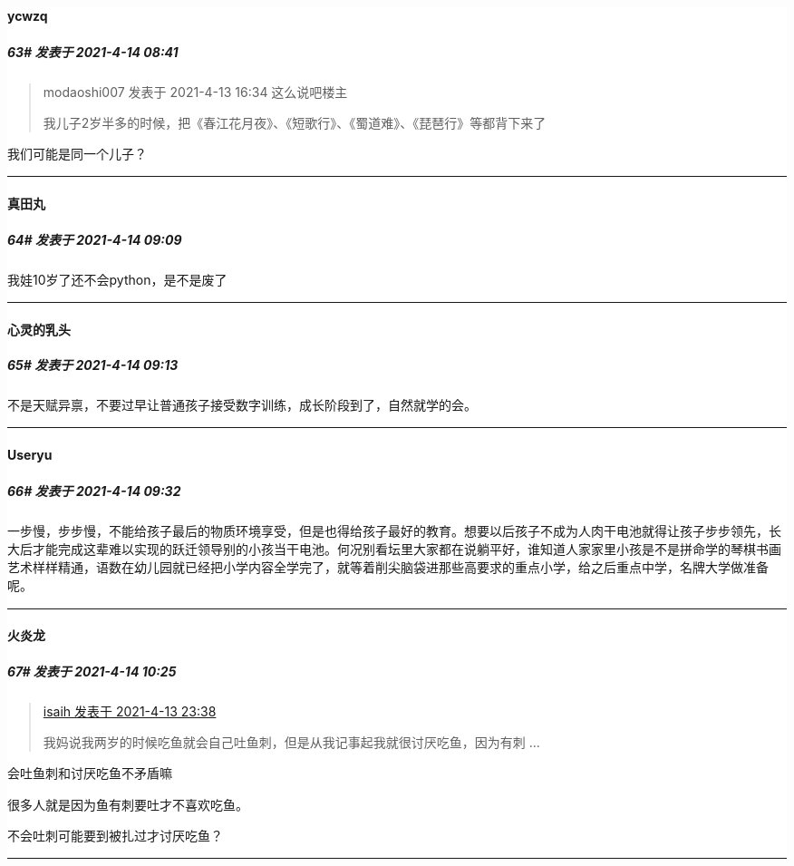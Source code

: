 ####  ycwzq  
##### 63#       发表于 2021-4-14 08:41


<blockquote>modaoshi007 发表于 2021-4-13 16:34
这么说吧楼主


我儿子2岁半多的时候，把《春江花月夜》、《短歌行》、《蜀道难》、《琵琶行》等都背下来了
</blockquote>
我们可能是同一个儿子？


-----

####  真田丸  
##### 64#       发表于 2021-4-14 09:09


我娃10岁了还不会python，是不是废了


-----

####  心灵的乳头  
##### 65#       发表于 2021-4-14 09:13


不是天赋异禀，不要过早让普通孩子接受数字训练，成长阶段到了，自然就学的会。


-----

####  Useryu  
##### 66#       发表于 2021-4-14 09:32


一步慢，步步慢，不能给孩子最后的物质环境享受，但是也得给孩子最好的教育。想要以后孩子不成为人肉干电池就得让孩子步步领先，长大后才能完成这辈难以实现的跃迁领导别的小孩当干电池。何况别看坛里大家都在说躺平好，谁知道人家家里小孩是不是拼命学的琴棋书画艺术样样精通，语数在幼儿园就已经把小学内容全学完了，就等着削尖脑袋进那些高要求的重点小学，给之后重点中学，名牌大学做准备呢。


-----

####  火炎龙  
##### 67#       发表于 2021-4-14 10:25


<blockquote><a href="httphttps://bbs.saraba1st.com/2b/forum.php?mod=redirect&amp;goto=findpost&amp;pid=50929700&amp;ptid=1998763" target="_blank">isaih 发表于 2021-4-13 23:38</a>

我妈说我两岁的时候吃鱼就会自己吐鱼刺，但是从我记事起我就很讨厌吃鱼，因为有刺 ...</blockquote>
会吐鱼刺和讨厌吃鱼不矛盾嘛

很多人就是因为鱼有刺要吐才不喜欢吃鱼。

不会吐刺可能要到被扎过才讨厌吃鱼？


-----
